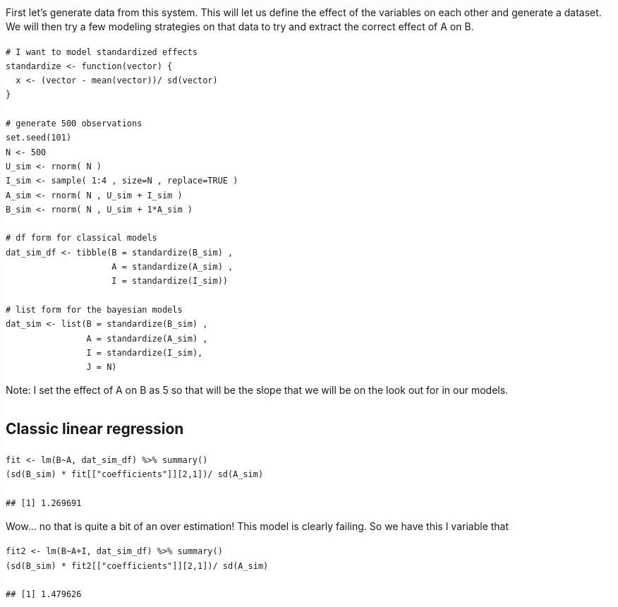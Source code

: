 First let’s generate data from this system. This will let us define the
effect of the variables on each other and generate a dataset. We will
then try a few modeling strategies on that data to try and extract the
correct effect of A on B.

    # I want to model standardized effects
    standardize <- function(vector) {
      x <- (vector - mean(vector))/ sd(vector)
    }

    # generate 500 observations
    set.seed(101)
    N <- 500
    U_sim <- rnorm( N )
    I_sim <- sample( 1:4 , size=N , replace=TRUE )
    A_sim <- rnorm( N , U_sim + I_sim )
    B_sim <- rnorm( N , U_sim + 1*A_sim )

    # df form for classical models
    dat_sim_df <- tibble(B = standardize(B_sim) ,
                         A = standardize(A_sim) ,
                         I = standardize(I_sim))

    # list form for the bayesian models
    dat_sim <- list(B = standardize(B_sim) ,
                    A = standardize(A_sim) ,
                    I = standardize(I_sim),
                    J = N)

Note: I set the effect of A on B as 5 so that will be the slope that we
will be on the look out for in our models.

## Classic linear regression

    fit <- lm(B~A, dat_sim_df) %>% summary()
    (sd(B_sim) * fit[["coefficients"]][2,1])/ sd(A_sim)

    ## [1] 1.269691

Wow… no that is quite a bit of an over estimation! This model is clearly
failing. So we have this I variable that

    fit2 <- lm(B~A+I, dat_sim_df) %>% summary()
    (sd(B_sim) * fit2[["coefficients"]][2,1])/ sd(A_sim)

    ## [1] 1.479626
